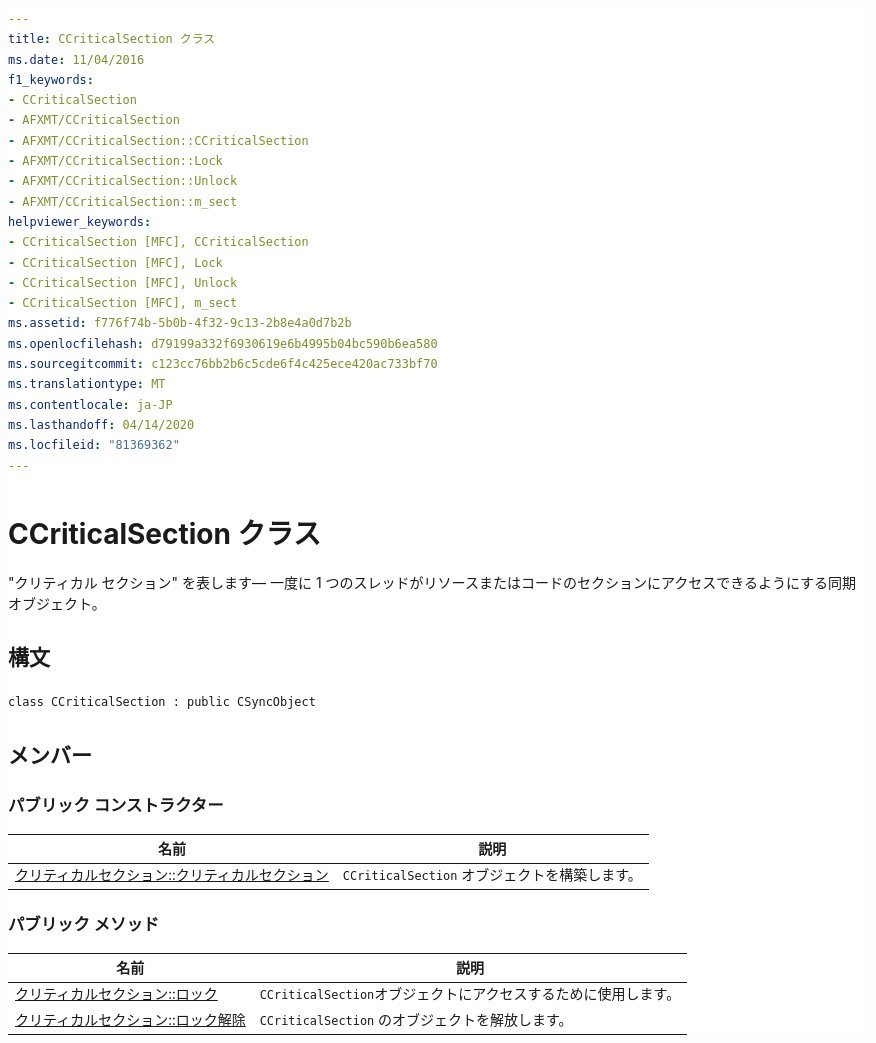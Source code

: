 ```yaml
---
title: CCriticalSection クラス
ms.date: 11/04/2016
f1_keywords:
- CCriticalSection
- AFXMT/CCriticalSection
- AFXMT/CCriticalSection::CCriticalSection
- AFXMT/CCriticalSection::Lock
- AFXMT/CCriticalSection::Unlock
- AFXMT/CCriticalSection::m_sect
helpviewer_keywords:
- CCriticalSection [MFC], CCriticalSection
- CCriticalSection [MFC], Lock
- CCriticalSection [MFC], Unlock
- CCriticalSection [MFC], m_sect
ms.assetid: f776f74b-5b0b-4f32-9c13-2b8e4a0d7b2b
ms.openlocfilehash: d79199a332f6930619e6b4995b04bc590b6ea580
ms.sourcegitcommit: c123cc76bb2b6c5cde6f4c425ece420ac733bf70
ms.translationtype: MT
ms.contentlocale: ja-JP
ms.lasthandoff: 04/14/2020
ms.locfileid: "81369362"
---
```

# <a name="ccriticalsection-class"></a>CCriticalSection クラス

"クリティカル セクション" を表します— 一度に 1 つのスレッドがリソースまたはコードのセクションにアクセスできるようにする同期オブジェクト。

## <a name="syntax"></a>構文

```
class CCriticalSection : public CSyncObject
```

## <a name="members"></a>メンバー

### <a name="public-constructors"></a>パブリック コンストラクター

|名前|説明|
|----------|-----------------|
|[クリティカルセクション::クリティカルセクション](#ccriticalsection)|`CCriticalSection` オブジェクトを構築します。|

### <a name="public-methods"></a>パブリック メソッド

|名前|説明|
|----------|-----------------|
|[クリティカルセクション::ロック](#lock)|`CCriticalSection`オブジェクトにアクセスするために使用します。|
|[クリティカルセクション::ロック解除](#unlock)|`CCriticalSection` のオブジェクトを解放します。|
